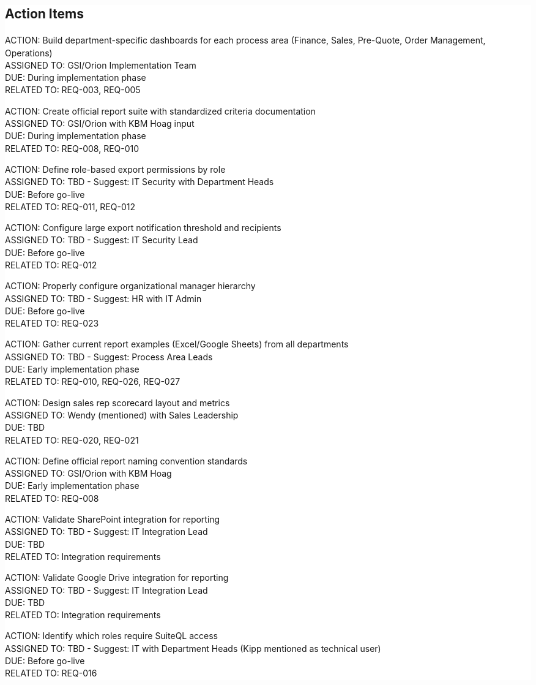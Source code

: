 ## Action Items

ACTION: Build department-specific dashboards for each process area (Finance, Sales, Pre-Quote, Order Management, Operations)  
ASSIGNED TO: GSI/Orion Implementation Team  
DUE: During implementation phase  
RELATED TO: REQ-003, REQ-005

ACTION: Create official report suite with standardized criteria documentation  
ASSIGNED TO: GSI/Orion with KBM Hoag input  
DUE: During implementation phase  
RELATED TO: REQ-008, REQ-010

ACTION: Define role-based export permissions by role  
ASSIGNED TO: TBD - Suggest: IT Security with Department Heads  
DUE: Before go-live  
RELATED TO: REQ-011, REQ-012

ACTION: Configure large export notification threshold and recipients  
ASSIGNED TO: TBD - Suggest: IT Security Lead  
DUE: Before go-live  
RELATED TO: REQ-012

ACTION: Properly configure organizational manager hierarchy  
ASSIGNED TO: TBD - Suggest: HR with IT Admin  
DUE: Before go-live  
RELATED TO: REQ-023

ACTION: Gather current report examples (Excel/Google Sheets) from all departments  
ASSIGNED TO: TBD - Suggest: Process Area Leads  
DUE: Early implementation phase  
RELATED TO: REQ-010, REQ-026, REQ-027

ACTION: Design sales rep scorecard layout and metrics  
ASSIGNED TO: Wendy (mentioned) with Sales Leadership  
DUE: TBD  
RELATED TO: REQ-020, REQ-021

ACTION: Define official report naming convention standards  
ASSIGNED TO: GSI/Orion with KBM Hoag  
DUE: Early implementation phase  
RELATED TO: REQ-008

ACTION: Validate SharePoint integration for reporting  
ASSIGNED TO: TBD - Suggest: IT Integration Lead  
DUE: TBD  
RELATED TO: Integration requirements

ACTION: Validate Google Drive integration for reporting  
ASSIGNED TO: TBD - Suggest: IT Integration Lead  
DUE: TBD  
RELATED TO: Integration requirements

ACTION: Identify which roles require SuiteQL access  
ASSIGNED TO: TBD - Suggest: IT with Department Heads (Kipp mentioned as technical user)  
DUE: Before go-live  
RELATED TO: REQ-016
